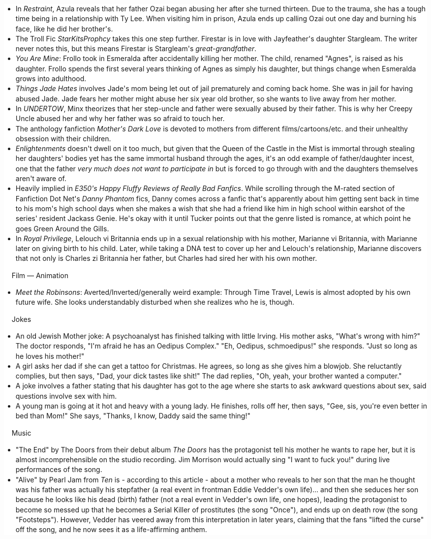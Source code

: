-   In _Restraint_, Azula reveals that her father Ozai began abusing her after she turned thirteen. Due to the trauma, she has a tough time being in a relationship with Ty Lee. When visiting him in prison, Azula ends up calling Ozai out one day and burning his face, like he did her brother's.
-   The Troll Fic _StarKitsProphcy_ takes this one step further. Firestar is in love with Jayfeather's daughter Stargleam. The writer never notes this, but this means Firestar is Stargleam's _great-grandfather_.
-   _You Are Mine_: Frollo took in Esmeralda after accidentally killing her mother. The child, renamed "Agnes", is raised as his daughter. Frollo spends the first several years thinking of Agnes as simply his daughter, but things change when Esmeralda grows into adulthood.
-   _Things Jade Hates_ involves Jade's mom being let out of jail prematurely and coming back home. She was in jail for having abused Jade. Jade fears her mother might abuse her six year old brother, so she wants to live away from her mother.
-   In _UNDERTOW_, Minx theorizes that her step-uncle and father were sexually abused by their father. This is why her Creepy Uncle abused her and why her father was so afraid to touch her.
-   The anthology fanfiction _Mother's Dark Love_ is devoted to mothers from different films/cartoons/etc. and their unhealthy obsession with their children.
-   _Enlightenments_ doesn't dwell on it too much, but given that the Queen of the Castle in the Mist is immortal through stealing her daughters' bodies yet has the same immortal husband through the ages, it's an odd example of father/daughter incest, one that the father _very much does not want to participate in_ but is forced to go through with and the daughters themselves aren't aware of.
-   Heavily implied in _E350's Happy Fluffy Reviews of Really Bad Fanfics_. While scrolling through the M-rated section of Fanfiction Dot Net's _Danny Phantom_ fics, Danny comes across a fanfic that's apparently about him getting sent back in time to his mom's high school days when she makes a wish that she had a friend like him in high school within earshot of the series' resident Jackass Genie. He's okay with it until Tucker points out that the genre listed is romance, at which point he goes Green Around the Gills.
-   In _Royal Privilege_, Lelouch vi Britannia ends up in a sexual relationship with his mother, Marianne vi Britannia, with Marianne later on giving birth to his child. Later, while taking a DNA test to cover up her and Lelouch's relationship, Marianne discovers that not only is Charles zi Britannia her father, but Charles had sired her with his own mother.

    Film — Animation 

-   _Meet the Robinsons_: Averted/Inverted/generally weird example: Through Time Travel, Lewis is almost adopted by his own future wife. She looks understandably disturbed when she realizes who he is, though.

    Jokes 

-   An old Jewish Mother joke: A psychoanalyst has finished talking with little Irving. His mother asks, "What's wrong with him?" The doctor responds, "I'm afraid he has an Oedipus Complex." "Eh, Oedipus, schmoedipus!" she responds. "Just so long as he loves his mother!"
-   A girl asks her dad if she can get a tattoo for Christmas. He agrees, so long as she gives him a blowjob. She reluctantly complies, but then says, "Dad, your dick tastes like shit!" The dad replies, "Oh, yeah, your brother wanted a computer."
-   A joke involves a father stating that his daughter has got to the age where she starts to ask awkward questions about sex, said questions involve sex with him.
-   A young man is going at it hot and heavy with a young lady. He finishes, rolls off her, then says, "Gee, sis, you're even better in bed than Mom!" She says, "Thanks, I know, Daddy said the same thing!"

    Music 

-   "The End" by The Doors from their debut album _The Doors_ has the protagonist tell his mother he wants to rape her, but it is almost incomprehensible on the studio recording. Jim Morrison would actually sing "I want to fuck you!" during live performances of the song.
-   "Alive" by Pearl Jam from _Ten_ is - according to this article - about a mother who reveals to her son that the man he thought was his father was actually his stepfather (a real event in frontman Eddie Vedder's own life)... and then she seduces her son because he looks like his dead (birth) father (not a real event in Vedder's own life, one hopes), leading the protagonist to become so messed up that he becomes a Serial Killer of prostitutes (the song "Once"), and ends up on death row (the song "Footsteps"). However, Vedder has veered away from this interpretation in later years, claiming that the fans "lifted the curse" off the song, and he now sees it as a life-affirming anthem.